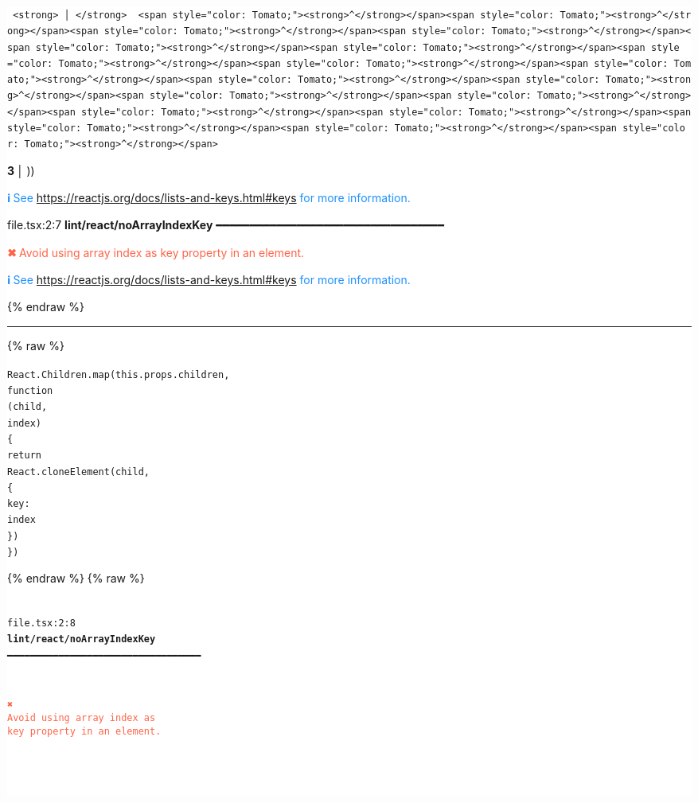      <strong> │ </strong>  <span style="color: Tomato;"><strong>^</strong></span><span style="color: Tomato;"><strong>^</strong></span><span style="color: Tomato;"><strong>^</strong></span><span style="color: Tomato;"><strong>^</strong></span><span style="color: Tomato;"><strong>^</strong></span><span style="color: Tomato;"><strong>^</strong></span><span style="color: Tomato;"><strong>^</strong></span><span style="color: Tomato;"><strong>^</strong></span><span style="color: Tomato;"><strong>^</strong></span><span style="color: Tomato;"><strong>^</strong></span><span style="color: Tomato;"><strong>^</strong></span><span style="color: Tomato;"><strong>^</strong></span><span style="color: Tomato;"><strong>^</strong></span><span style="color: Tomato;"><strong>^</strong></span><span style="color: Tomato;"><strong>^</strong></span><span style="color: Tomato;"><strong>^</strong></span><span style="color: Tomato;"><strong>^</strong></span><span style="color: Tomato;"><strong>^</strong></span>
  <strong>  3</strong><strong> │ </strong><span class="token punctuation">)</span><span class="token punctuation">)</span>

  <strong><span style="color: DodgerBlue;">ℹ </span></strong><span style="color: DodgerBlue;">See </span><span style="color: DodgerBlue;"><a href="https://reactjs.org/docs/lists-and-keys.html#keys">https://reactjs.org/docs/lists-and-keys.html#keys</a></span><span style="color: DodgerBlue;"> for more</span>
    <span style="color: DodgerBlue;">information.</span>

 <span style="text-decoration-style: dotted;">file.tsx:2:7</span> <strong>lint/react/noArrayIndexKey</strong> ━━━━━━━━━━━━━━━━━━━━━━━━━━━━━━━━━━

  <strong><span style="color: Tomato;">✖ </span></strong><span style="color: Tomato;">Avoid using array index as key property in an element.</span>

  <strong><span style="color: DodgerBlue;">ℹ </span></strong><span style="color: DodgerBlue;">See </span><span style="color: DodgerBlue;"><a href="https://reactjs.org/docs/lists-and-keys.html#keys">https://reactjs.org/docs/lists-and-keys.html#keys</a></span><span style="color: DodgerBlue;"> for more</span>
    <span style="color: DodgerBlue;">information.</span>

</code></pre>{% endraw %}

---------------

{% raw %}<pre class="language-text"><code class="language-text"><span class="token variable">React</span><span class="token punctuation">.</span><span class="token variable">Children</span><span class="token punctuation">.</span><span class="token variable">map</span><span class="token punctuation">(</span><span class="token keyword">this</span><span class="token punctuation">.</span><span class="token variable">props</span><span class="token punctuation">.</span><span class="token variable">children</span><span class="token punctuation">,</span> <span class="token keyword">function</span> <span class="token punctuation">(</span><span class="token variable">child</span><span class="token punctuation">,</span> <span class="token variable">index</span><span class="token punctuation">)</span> <span class="token punctuation">{</span>
	<span class="token keyword">return</span> <span class="token variable">React</span><span class="token punctuation">.</span><span class="token variable">cloneElement</span><span class="token punctuation">(</span><span class="token variable">child</span><span class="token punctuation">,</span> <span class="token punctuation">{</span> <span class="token variable">key</span><span class="token punctuation">:</span> <span class="token variable">index</span> <span class="token punctuation">}</span><span class="token punctuation">)</span>
<span class="token punctuation">}</span><span class="token punctuation">)</span></code></pre>{% endraw %}
{% raw %}<pre class="language-text"><code class="language-text">
 <span style="text-decoration-style: dotted;">file.tsx:2:8</span> <strong>lint/react/noArrayIndexKey</strong> ━━━━━━━━━━━━━━━━━━━━━━━━━━━━━━━━━━

  <strong><span style="color: Tomato;">✖ </span></strong><span style="color: Tomato;">Avoid using array index as key property in an element.</span>
